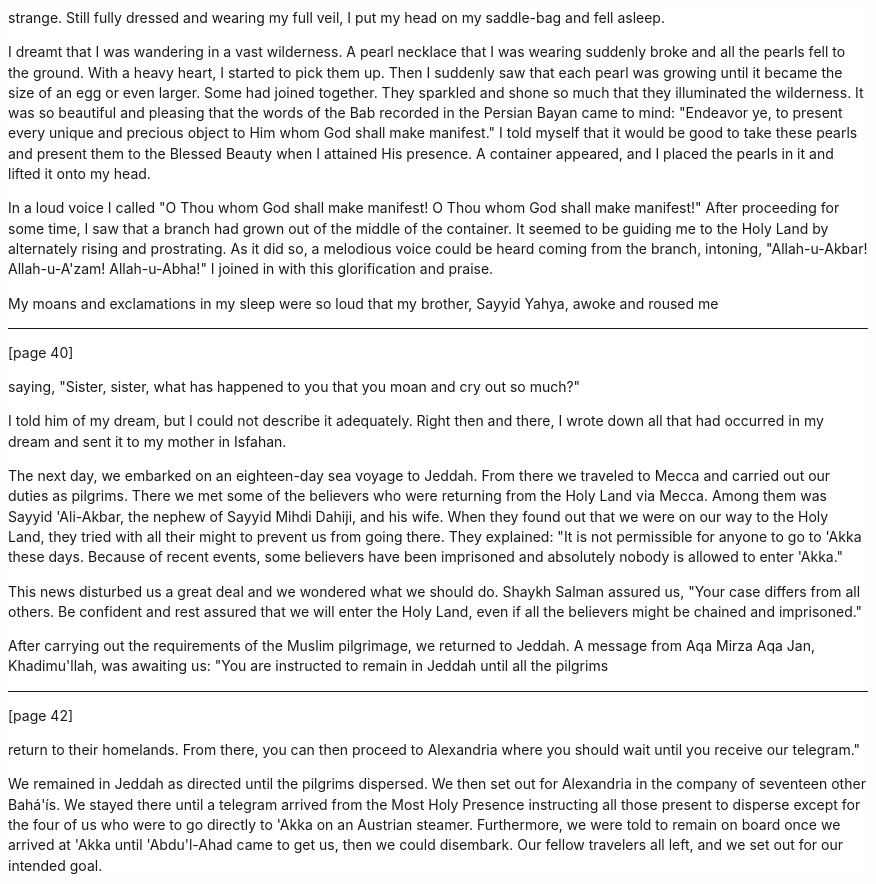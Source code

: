 strange. Still fully dressed and wearing my full veil, I put my head on my saddle-bag and fell asleep.

I dreamt that I was wandering in a vast wilderness. A pearl necklace that I was wearing suddenly broke and all the pearls fell to the ground. With a heavy heart, I started to pick them up. Then I suddenly saw that each pearl was growing until it became the size of an egg or even larger. Some had joined together. They sparkled and shone so much that they illuminated the wilderness. It was so beautiful and pleasing that the words of the Bab recorded in the Persian Bayan came to mind: "Endeavor ye, to present every unique and precious object to Him whom God shall make manifest." I told myself that it would be good to take these pearls and present them to the Blessed Beauty when I attained His presence. A container appeared, and I placed the pearls in it and lifted it onto my head.

In a loud voice I called "O Thou whom God shall make manifest! O Thou whom God shall make manifest!" After proceeding for some time, I saw that a branch had grown out of the middle of the container. It seemed to be guiding me to the Holy Land by alternately rising and prostrating. As it did so, a melodious voice could be heard coming from the branch, intoning, "Allah-u-Akbar! Allah-u-A'zam! Allah-u-Abha!" I joined in with this glorification and praise.

My moans and exclamations in my sleep were so loud that my brother, Sayyid Yahya, awoke and roused me

* * *

\[page 40\]

saying, "Sister, sister, what has happened to you that you moan and cry out so much?"

I told him of my dream, but I could not describe it adequately. Right then and there, I wrote down all that had occurred in my dream and sent it to my mother in Isfahan.

The next day, we embarked on an eighteen-day sea voyage to Jeddah. From there we traveled to Mecca and carried out our duties as pilgrims. There we met some of the believers who were returning from the Holy Land via Mecca. Among them was Sayyid 'Ali-Akbar, the nephew of Sayyid Mihdi Dahiji, and his wife. When they found out that we were on our way to the Holy Land, they tried with all their might to prevent us from going there. They explained: "It is not permissible for anyone to go to 'Akka these days. Because of recent events, some believers have been imprisoned and absolutely nobody is allowed to enter 'Akka."

This news disturbed us a great deal and we wondered what we should do. Shaykh Salman assured us, "Your case differs from all others. Be confident and rest assured that we will enter the Holy Land, even if all the believers might be chained and imprisoned."

After carrying out the requirements of the Muslim pilgrimage, we returned to Jeddah. A message from Aqa Mirza Aqa Jan, Khadimu'llah, was awaiting us: "You are instructed to remain in Jeddah until all the pilgrims

* * *

\[page 42\]

return to their homelands. From there, you can then proceed to Alexandria where you should wait until you receive our telegram."

We remained in Jeddah as directed until the pilgrims dispersed. We then set out for Alexandria in the company of seventeen other Bahá'ís. We stayed there until a telegram arrived from the Most Holy Presence instructing all those present to disperse except for the four of us who were to go directly to 'Akka on an Austrian steamer. Furthermore, we were told to remain on board once we arrived at 'Akka until 'Abdu'l-Ahad came to get us, then we could disembark. Our fellow travelers all left, and we set out for our intended goal.
